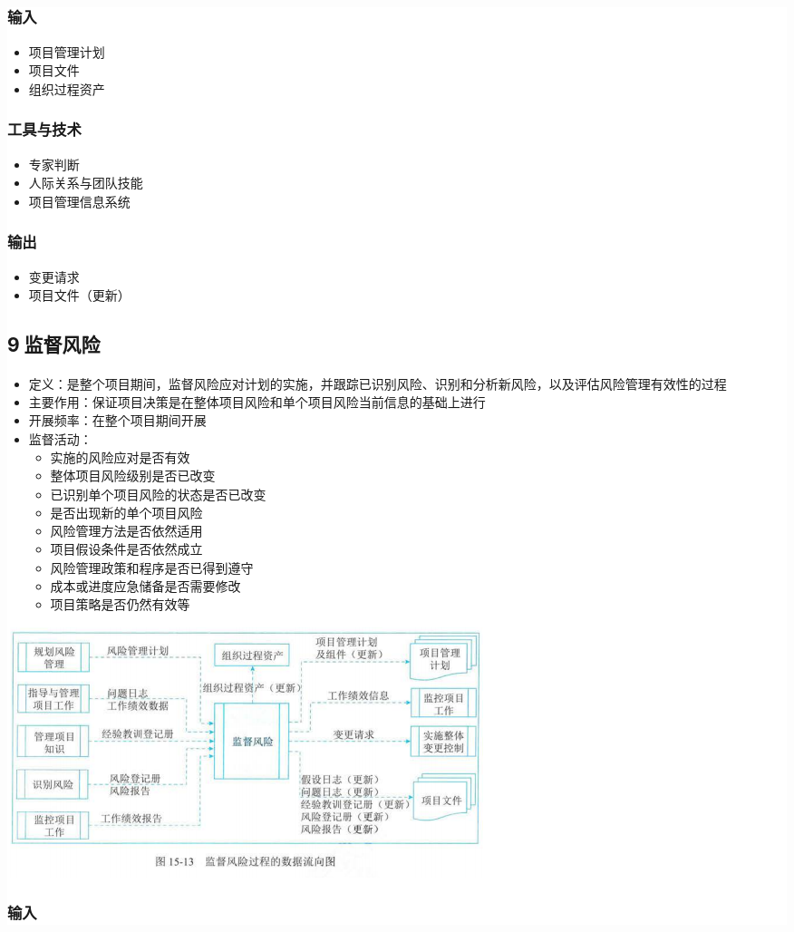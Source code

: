### 输入

- 项目管理计划
- 项目文件
- 组织过程资产

### 工具与技术

- 专家判断
- 人际关系与团队技能
- 项目管理信息系统

### 输出

- 变更请求
- 项目文件（更新）

## 9 监督风险

- 定义：是整个项目期间，监督风险应对计划的实施，并跟踪已识别风险、识别和分析新风险，以及评估风险管理有效性的过程
- 主要作用：保证项目决策是在整体项目风险和单个项目风险当前信息的基础上进行
- 开展频率：在整个项目期间开展
- 监督活动：
  - 实施的风险应对是否有效
  - 整体项目风险级别是否已改变
  - 已识别单个项目风险的状态是否已改变
  - 是否出现新的单个项目风险
  - 风险管理方法是否依然适用
  - 项目假设条件是否依然成立
  - 风险管理政策和程序是否已得到遵守
  - 成本或进度应急储备是否需要修改
  - 项目策略是否仍然有效等

![1693577894441](image/15.项目风险管理/1693577894441.png)

### 输入
